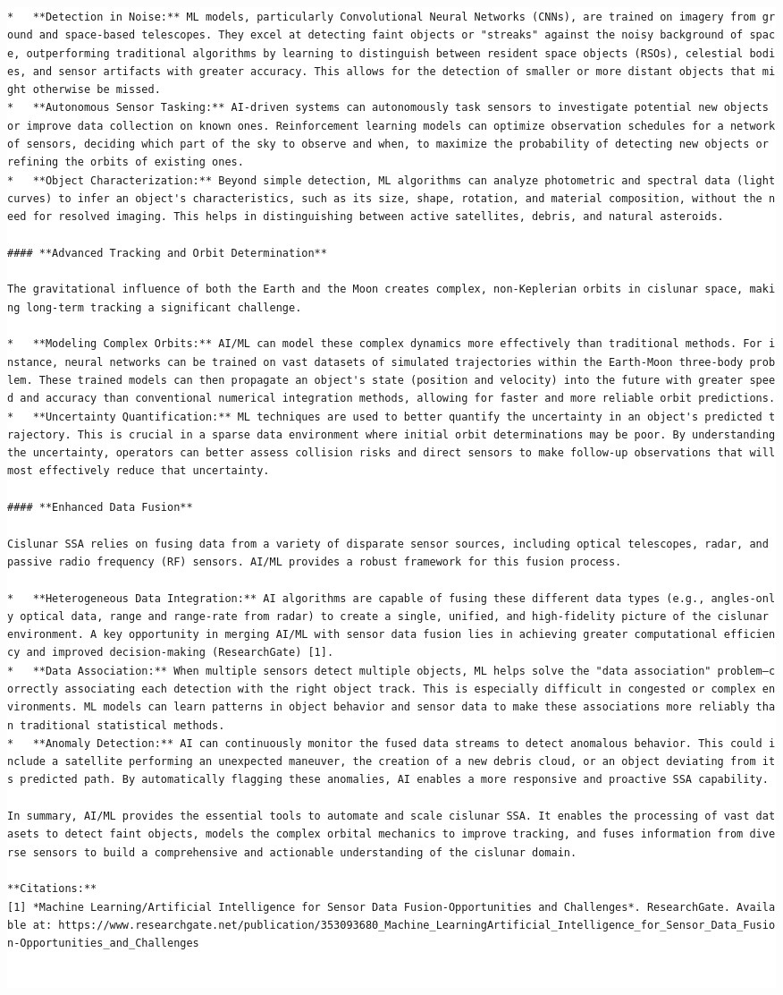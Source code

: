 ```
*   **Detection in Noise:** ML models, particularly Convolutional Neural Networks (CNNs), are trained on imagery from ground and space-based telescopes. They excel at detecting faint objects or "streaks" against the noisy background of space, outperforming traditional algorithms by learning to distinguish between resident space objects (RSOs), celestial bodies, and sensor artifacts with greater accuracy. This allows for the detection of smaller or more distant objects that might otherwise be missed.
*   **Autonomous Sensor Tasking:** AI-driven systems can autonomously task sensors to investigate potential new objects or improve data collection on known ones. Reinforcement learning models can optimize observation schedules for a network of sensors, deciding which part of the sky to observe and when, to maximize the probability of detecting new objects or refining the orbits of existing ones.
*   **Object Characterization:** Beyond simple detection, ML algorithms can analyze photometric and spectral data (light curves) to infer an object's characteristics, such as its size, shape, rotation, and material composition, without the need for resolved imaging. This helps in distinguishing between active satellites, debris, and natural asteroids.

#### **Advanced Tracking and Orbit Determination**

The gravitational influence of both the Earth and the Moon creates complex, non-Keplerian orbits in cislunar space, making long-term tracking a significant challenge.

*   **Modeling Complex Orbits:** AI/ML can model these complex dynamics more effectively than traditional methods. For instance, neural networks can be trained on vast datasets of simulated trajectories within the Earth-Moon three-body problem. These trained models can then propagate an object's state (position and velocity) into the future with greater speed and accuracy than conventional numerical integration methods, allowing for faster and more reliable orbit predictions.
*   **Uncertainty Quantification:** ML techniques are used to better quantify the uncertainty in an object's predicted trajectory. This is crucial in a sparse data environment where initial orbit determinations may be poor. By understanding the uncertainty, operators can better assess collision risks and direct sensors to make follow-up observations that will most effectively reduce that uncertainty.

#### **Enhanced Data Fusion**

Cislunar SSA relies on fusing data from a variety of disparate sensor sources, including optical telescopes, radar, and passive radio frequency (RF) sensors. AI/ML provides a robust framework for this fusion process.

*   **Heterogeneous Data Integration:** AI algorithms are capable of fusing these different data types (e.g., angles-only optical data, range and range-rate from radar) to create a single, unified, and high-fidelity picture of the cislunar environment. A key opportunity in merging AI/ML with sensor data fusion lies in achieving greater computational efficiency and improved decision-making (ResearchGate) [1].
*   **Data Association:** When multiple sensors detect multiple objects, ML helps solve the "data association" problem—correctly associating each detection with the right object track. This is especially difficult in congested or complex environments. ML models can learn patterns in object behavior and sensor data to make these associations more reliably than traditional statistical methods.
*   **Anomaly Detection:** AI can continuously monitor the fused data streams to detect anomalous behavior. This could include a satellite performing an unexpected maneuver, the creation of a new debris cloud, or an object deviating from its predicted path. By automatically flagging these anomalies, AI enables a more responsive and proactive SSA capability.

In summary, AI/ML provides the essential tools to automate and scale cislunar SSA. It enables the processing of vast datasets to detect faint objects, models the complex orbital mechanics to improve tracking, and fuses information from diverse sensors to build a comprehensive and actionable understanding of the cislunar domain.

**Citations:**
[1] *Machine Learning/Artificial Intelligence for Sensor Data Fusion-Opportunities and Challenges*. ResearchGate. Available at: https://www.researchgate.net/publication/353093680_Machine_LearningArtificial_Intelligence_for_Sensor_Data_Fusion-Opportunities_and_Challenges

 
```